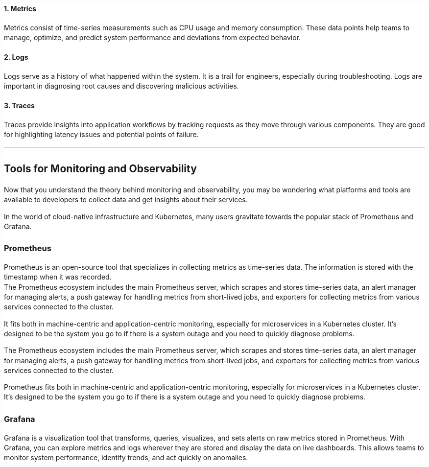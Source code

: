 #### 1. Metrics

Metrics consist of time-series measurements such as CPU usage and memory consumption. These data points help teams to manage, optimize, and predict system performance and deviations from expected behavior.

#### 2. Logs

Logs serve as a history of what happened within the system. It is a trail for engineers, especially during troubleshooting. Logs are important in diagnosing root causes and discovering malicious activities.

#### 3. Traces

Traces provide insights into application workflows by tracking requests as they move through various components. They are good for highlighting latency issues and potential points of failure.

---

## Tools for Monitoring and Observability

Now that you understand the theory behind monitoring and observability, you may be wondering what platforms and tools are available to developers to collect data and get insights about their services.

In the world of cloud-native infrastructure and Kubernetes, many users gravitate towards the popular stack of Prometheus and Grafana.

### <FontIcon icon="iconfont icon-prometheus"/>Prometheus

Prometheus is an open-source tool that specializes in collecting metrics as time-series data. The information is stored with the timestamp when it was recorded.  
The Prometheus ecosystem includes the main Prometheus server, which scrapes and stores time-series data, an alert manager for managing alerts, a push gateway for handling metrics from short-lived jobs, and exporters for collecting metrics from various services connected to the cluster.

It fits both in machine-centric and application-centric monitoring, especially for microservices in a Kubernetes cluster. It’s designed to be the system you go to if there is a system outage and you need to quickly diagnose problems.

The Prometheus ecosystem includes the main Prometheus server, which scrapes and stores time-series data, an alert manager for managing alerts, a push gateway for handling metrics from short-lived jobs, and exporters for collecting metrics from various services connected to the cluster.

Prometheus fits both in machine-centric and application-centric monitoring, especially for microservices in a Kubernetes cluster. It’s designed to be the system you go to if there is a system outage and you need to quickly diagnose problems.

### <FontIcon icon="iconfont icon-grafana"/>Grafana

Grafana is a visualization tool that transforms, queries, visualizes, and sets alerts on raw metrics stored in Prometheus. With Grafana, you can explore metrics and logs wherever they are stored and display the data on live dashboards. This allows teams to monitor system performance, identify trends, and act quickly on anomalies.

